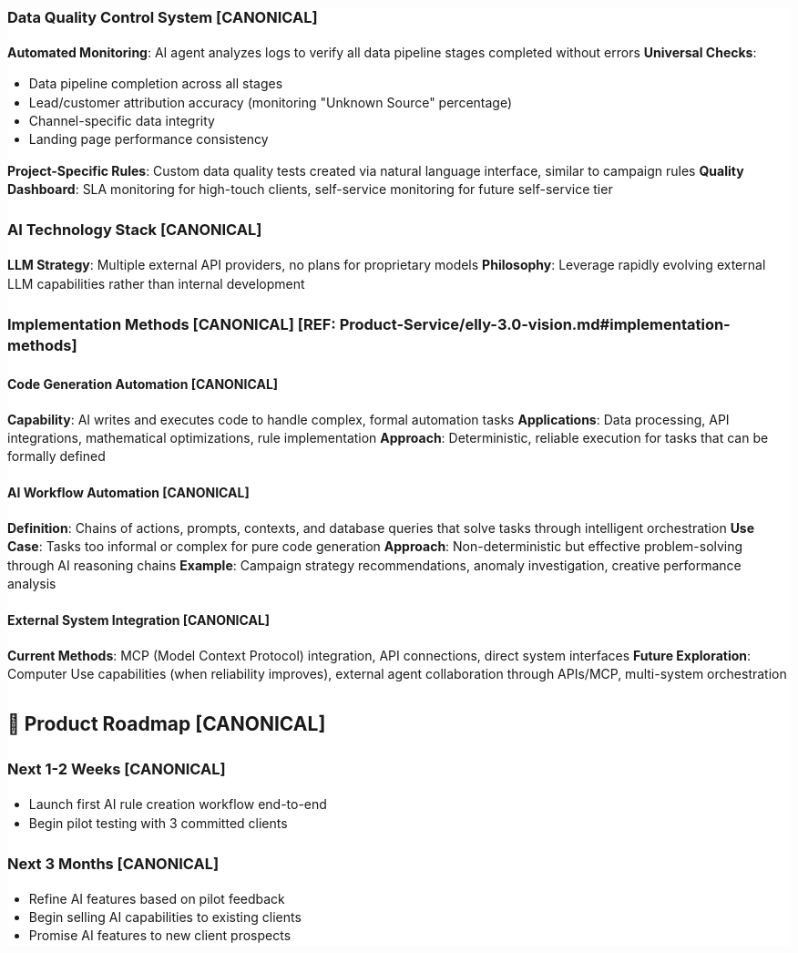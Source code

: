 ### Data Quality Control System [CANONICAL]
**Automated Monitoring**: AI agent analyzes logs to verify all data pipeline stages completed without errors
**Universal Checks**: 
- Data pipeline completion across all stages
- Lead/customer attribution accuracy (monitoring "Unknown Source" percentage)
- Channel-specific data integrity
- Landing page performance consistency

**Project-Specific Rules**: Custom data quality tests created via natural language interface, similar to campaign rules
**Quality Dashboard**: SLA monitoring for high-touch clients, self-service monitoring for future self-service tier

### AI Technology Stack [CANONICAL]
**LLM Strategy**: Multiple external API providers, no plans for proprietary models
**Philosophy**: Leverage rapidly evolving external LLM capabilities rather than internal development

### Implementation Methods [CANONICAL] [REF: Product-Service/elly-3.0-vision.md#implementation-methods]

#### Code Generation Automation [CANONICAL]
**Capability**: AI writes and executes code to handle complex, formal automation tasks
**Applications**: Data processing, API integrations, mathematical optimizations, rule implementation
**Approach**: Deterministic, reliable execution for tasks that can be formally defined

#### AI Workflow Automation [CANONICAL]
**Definition**: Chains of actions, prompts, contexts, and database queries that solve tasks through intelligent orchestration
**Use Case**: Tasks too informal or complex for pure code generation
**Approach**: Non-deterministic but effective problem-solving through AI reasoning chains
**Example**: Campaign strategy recommendations, anomaly investigation, creative performance analysis

#### External System Integration [CANONICAL]
**Current Methods**: MCP (Model Context Protocol) integration, API connections, direct system interfaces
**Future Exploration**: Computer Use capabilities (when reliability improves), external agent collaboration through APIs/MCP, multi-system orchestration

## 🔮 Product Roadmap [CANONICAL]

### Next 1-2 Weeks [CANONICAL]
- Launch first AI rule creation workflow end-to-end
- Begin pilot testing with 3 committed clients

### Next 3 Months [CANONICAL]
- Refine AI features based on pilot feedback
- Begin selling AI capabilities to existing clients
- Promise AI features to new client prospects
